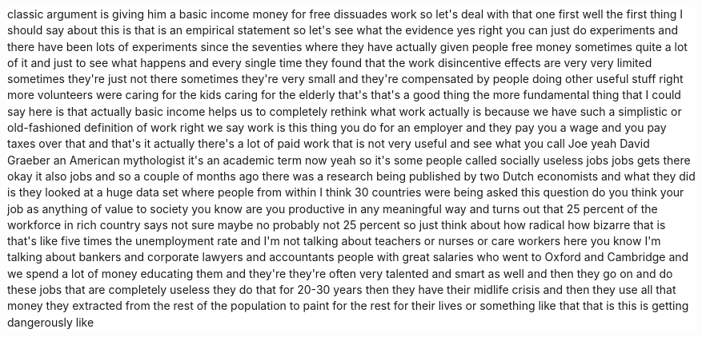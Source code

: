 classic argument is giving him a basic
income money for free dissuades work so
let's deal with that one first well the
first thing I should say about this is
that is an empirical statement so let's
see what the evidence yes right you can
just do experiments and there have been
lots of experiments since the seventies
where they have actually given people
free money sometimes quite a lot of it
and just to see what happens and every
single time they found that the work
disincentive effects are very very
limited sometimes they're just not there
sometimes they're very small and they're
compensated by people doing other useful
stuff right more volunteers were caring
for the kids caring for the elderly
that's that's a good thing the more
fundamental thing that I could say here
is that actually basic income helps us
to completely rethink what work actually
is because we have such a simplistic or
old-fashioned definition of work right
we say work is this thing you do for an
employer and they pay you a wage and you
pay taxes over that and that's it
actually there's a lot of paid work that
is not very useful and see what you call
 Joe yeah David Graeber an
American mythologist
it's an academic term now yeah so it's
some people called socially useless jobs
jobs gets there okay it also jobs and so
a couple of months ago there was a
research being published by two Dutch
economists and what they did is they
looked at a huge data set where people
from within I think 30 countries were
being asked this question do you think
your job as anything of value to society
you know are you productive in any
meaningful way and turns out that 25
percent of the workforce in rich country
says not sure maybe no probably not 25
percent so just think about how radical
how bizarre that is that's like five
times the unemployment rate and I'm not
talking about teachers or nurses or care
workers here you know I'm talking about
bankers and corporate lawyers and
accountants people with great salaries
who went to Oxford and Cambridge and we
spend a lot of money educating them and
they're they're often very talented and
smart as well and then they go on and do
these jobs that are completely useless
they do that for 20-30 years then they
have their midlife crisis and then they
use all that money they extracted from
the rest of the population to paint for
the rest for their lives or something
like that
that is this is getting dangerously like